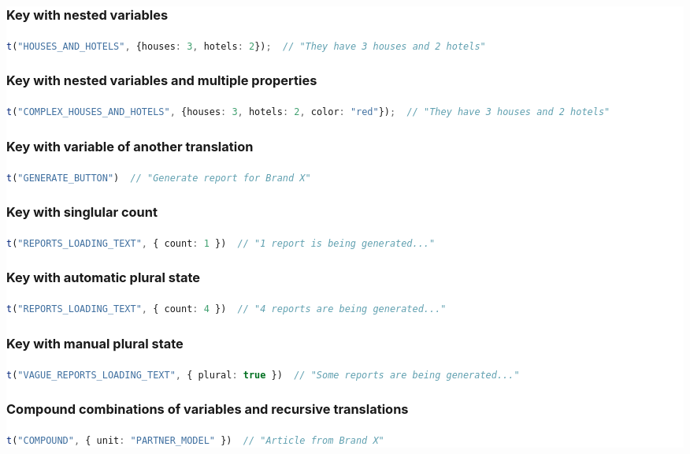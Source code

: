 ### Key with nested variables

```ts
t("HOUSES_AND_HOTELS", {houses: 3, hotels: 2});  // "They have 3 houses and 2 hotels"
```

### Key with nested variables and multiple properties

```ts
t("COMPLEX_HOUSES_AND_HOTELS", {houses: 3, hotels: 2, color: "red"});  // "They have 3 houses and 2 hotels"
```

### Key with variable of another translation

```ts
t("GENERATE_BUTTON")  // "Generate report for Brand X"
```

### Key with singlular count

```ts
t("REPORTS_LOADING_TEXT", { count: 1 })  // "1 report is being generated..."
```

### Key with automatic plural state

```ts
t("REPORTS_LOADING_TEXT", { count: 4 })  // "4 reports are being generated..."
```

### Key with manual plural state

```ts
t("VAGUE_REPORTS_LOADING_TEXT", { plural: true })  // "Some reports are being generated..."
```

### Compound combinations of variables and recursive translations

```ts
t("COMPOUND", { unit: "PARTNER_MODEL" })  // "Article from Brand X"
```
